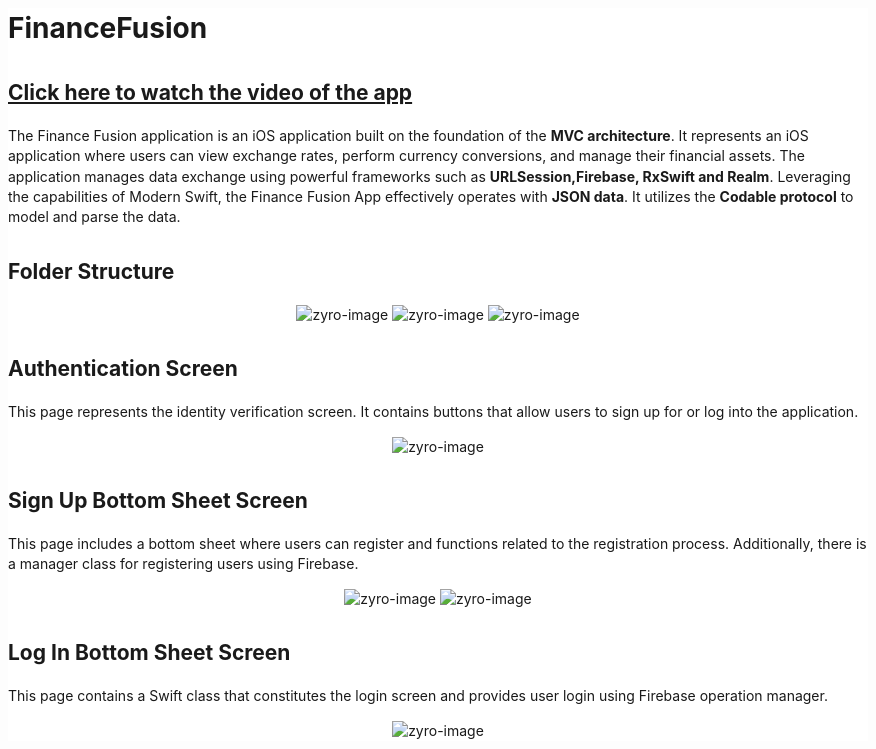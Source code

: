 # FinanceFusion

## [Click here to watch the video of the app](https://www.youtube.com/watch?v=dH5LdpI1rrc)

The Finance Fusion application is an iOS application built on the foundation of the **MVC architecture**. It represents an iOS application where users can view exchange rates, perform currency conversions, and manage their financial assets. The application manages data exchange using powerful frameworks such as **URLSession,Firebase, RxSwift and Realm**. Leveraging the capabilities of Modern Swift, the Finance Fusion App effectively operates with **JSON data**. It utilizes the **Codable protocol** to model and parse the data.

## Folder Structure 

<p align="center">
  <img src="https://github.com/oykuhazer/FinanceFusion/assets/130215854/c1c45f8d-ef67-4abf-b0b2-09ed5a4cb126" alt="zyro-image" width="200" height="450" />
  <img src="https://github.com/oykuhazer/FinanceFusion/assets/130215854/75817cd5-9de0-4846-83f7-11650235a242" alt="zyro-image" width="200" height="450" />
    <img src="https://github.com/oykuhazer/FinanceFusion/assets/130215854/a11b11cb-3dbd-4604-9fe4-1a9c107d3708" alt="zyro-image" width="200" height="450" />
  </p>
  
## Authentication Screen

This page represents the identity verification screen. It contains buttons that allow users to sign up for or log into the application.

<p align="center">
  <img src="https://github.com/oykuhazer/FinanceFusion/assets/130215854/37e34e2b-8a9c-4fcd-bc1f-49ddbe03c72d" alt="zyro-image" width="200" height="450">
</p>

## Sign Up Bottom Sheet Screen

This page includes a bottom sheet where users can register and functions related to the registration process. Additionally, there is a manager class for registering users using Firebase.

<p align="center">
  <img src="https://github.com/oykuhazer/FinanceFusion/assets/130215854/f2e282a2-95b8-442c-b538-a8c903e16778" alt="zyro-image" width="200" height="450" />
  <img src="https://github.com/oykuhazer/FinanceFusion/assets/130215854/5010f4a0-3d72-42d5-8aa9-645147d77cb6" alt="zyro-image" width="200" height="450" />
  </p>

## Log In Bottom Sheet Screen

This page contains a Swift class that constitutes the login screen and provides user login using Firebase operation manager.

<p align="center">
  <img src="https://github.com/oykuhazer/FinanceFusion/assets/130215854/83fce8e2-d22b-4e8d-9d91-434a1696cd40" alt="zyro-image" width="200" height="450">
</p>
